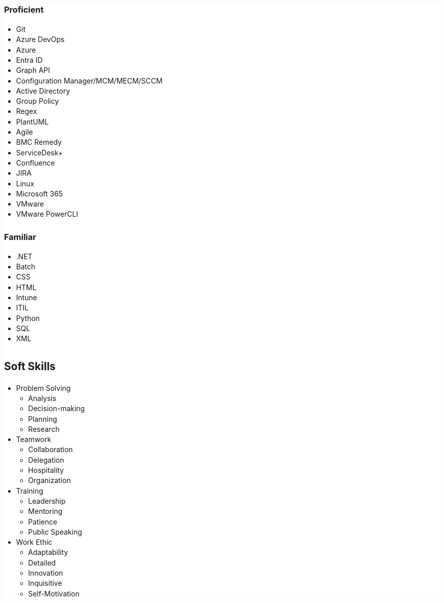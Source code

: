 ### Proficient

- Git
- Azure DevOps
- Azure
- Entra ID
- Graph API
- Configuration Manager/MCM/MECM/SCCM
- Active Directory
- Group Policy
- Regex
- PlantUML
- Agile
- BMC Remedy
- ServiceDesk+
- Confluence
- JIRA
- Linux
- Microsoft 365
- VMware
- VMware PowerCLI

### Familiar

- .NET
- Batch
- CSS
- HTML
- Intune
- ITIL
- Python
- SQL
- XML

## Soft Skills

- Problem Solving
    - Analysis
    - Decision-making
    - Planning
    - Research
- Teamwork
    - Collaboration
    - Delegation
    - Hospitality
    - Organization
- Training
    - Leadership
    - Mentoring
    - Patience
    - Public Speaking
- Work Ethic
    - Adaptability
    - Detailed
    - Innovation
    - Inquisitive
    - Self-Motivation
